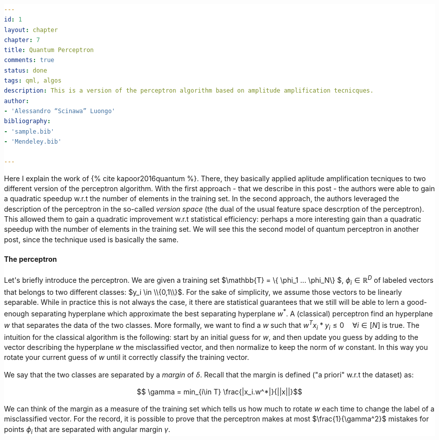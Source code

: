 ```yaml
---
id: 1
layout: chapter
chapter: 7 
title: Quantum Perceptron
comments: true 
status: done
tags: qml, algos
description: This is a version of the perceptron algorithm based on amplitude amplification tecnicques.
author:
- 'Alessandro “Scinawa” Luongo'
bibliography:
- 'sample.bib'
- 'Mendeley.bib'

---
```


Here I explain the work of {% cite kapoor2016quantum %}. There, they basically applied aplitude amplification tecniques to two different version of the perceptron algorithm. With the first approach - that we describe in this post - the authors were able to gain a quadratic speedup w.r.t the number of elements in the training set. In the second approach, the authors leveraged the description of the perceptron in the so-called _version space_ (the dual of the usual feature space descrption of the perceptron). This allowed them to gain a quadratic improvement w.r.t statistical efficiency: perhaps a more interesting gain than a quadratic speedup with the number of elements in the training set. We will see this the second model of quantum perceptron in another post, since the technique used is basically the same.

#### The perceptron

Let's briefly introduce the perceptron. We are given a training set  $\mathbb{T} = \\{ \phi_1 ... \phi_N\\} $, $\phi_i \in \mathbb{R}^D$ of labeled vectors that belongs to two different classes: $y_i \in \\{0,1\\}$. For the sake of simplicity, we assume those vectors to be linearly separable. While in practice this is not always the case, it there are statistical guarantees that we still will be able to lern a good-enough separating hyperplane which approximate the best separating hyperplane $w^*$. A (classical) perceptron find an hyperplane $w$ that separates the data of the two classes. More formally, we want to find a $w$ such that  $w^T x_i * y_i \leq 0 \quad \forall i \in \left[N\right]$ is true. The intuition for the classical algorithm is the following: start by an initial guess for $w$, and then update you guess by adding to the vector describing the hyperplane $w$ the misclassified vector, and then normalize to keep the norm of $w$ constant. In this way you rotate your current guess of $w$ until it correctly classify the training vector.

We say that the two classes are separated by a *margin* of $\delta$. Recall that the margin is defined ("a priori" w.r.t the dataset) as:

$$ \gamma = min_{i\in T} \frac{|x_i.w^*|}{||x||}$$  

We can think of the margin as a measure of the training set which tells us how much to rotate $w$ each time to change the label of a misclassified vector. For the record, it is possible to prove that the perceptron makes at most $\frac{1}{\gamma^2}$ mistakes for points $\phi_i$ that are separated with angular margin $\gamma$.
